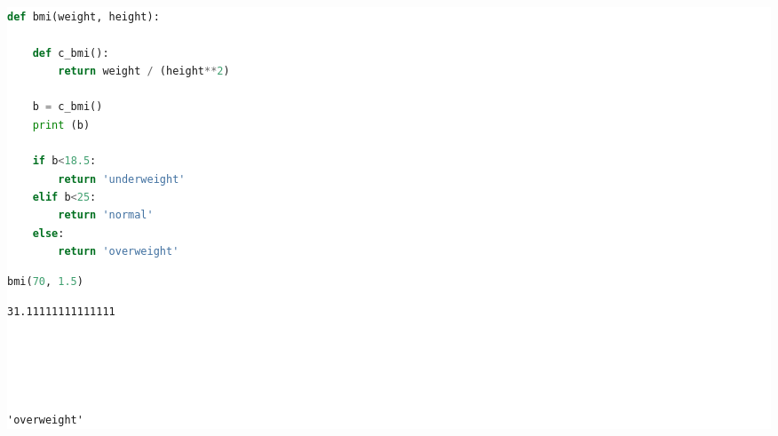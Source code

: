 
```python
def bmi(weight, height):
    
    def c_bmi():
        return weight / (height**2)
    
    b = c_bmi()
    print (b)
        
    if b<18.5:
        return 'underweight'
    elif b<25:
        return 'normal'
    else:
        return 'overweight'
```


```python
bmi(70, 1.5)
```

    31.11111111111111





    'overweight'




```python

```
